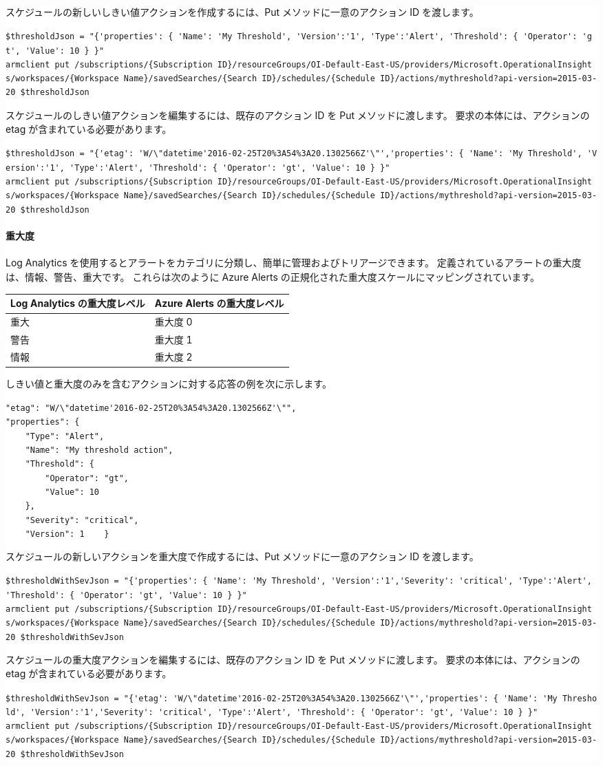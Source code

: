 スケジュールの新しいしきい値アクションを作成するには、Put メソッドに一意のアクション ID を渡します。  

    $thresholdJson = "{'properties': { 'Name': 'My Threshold', 'Version':'1', 'Type':'Alert', 'Threshold': { 'Operator': 'gt', 'Value': 10 } }"
    armclient put /subscriptions/{Subscription ID}/resourceGroups/OI-Default-East-US/providers/Microsoft.OperationalInsights/workspaces/{Workspace Name}/savedSearches/{Search ID}/schedules/{Schedule ID}/actions/mythreshold?api-version=2015-03-20 $thresholdJson

スケジュールのしきい値アクションを編集するには、既存のアクション ID を Put メソッドに渡します。  要求の本体には、アクションの etag が含まれている必要があります。

    $thresholdJson = "{'etag': 'W/\"datetime'2016-02-25T20%3A54%3A20.1302566Z'\"','properties': { 'Name': 'My Threshold', 'Version':'1', 'Type':'Alert', 'Threshold': { 'Operator': 'gt', 'Value': 10 } }"
    armclient put /subscriptions/{Subscription ID}/resourceGroups/OI-Default-East-US/providers/Microsoft.OperationalInsights/workspaces/{Workspace Name}/savedSearches/{Search ID}/schedules/{Schedule ID}/actions/mythreshold?api-version=2015-03-20 $thresholdJson

#### <a name="severity"></a>重大度
Log Analytics を使用するとアラートをカテゴリに分類し、簡単に管理およびトリアージできます。 定義されているアラートの重大度は、情報、警告、重大です。 これらは次のように Azure Alerts の正規化された重大度スケールにマッピングされています。

|Log Analytics の重大度レベル  |Azure Alerts の重大度レベル  |
|---------|---------|
|重大 |重大度 0|
|警告 |重大度 1|
|情報 | 重大度 2|

しきい値と重大度のみを含むアクションに対する応答の例を次に示します。 

    "etag": "W/\"datetime'2016-02-25T20%3A54%3A20.1302566Z'\"",
    "properties": {
        "Type": "Alert",
        "Name": "My threshold action",
        "Threshold": {
            "Operator": "gt",
            "Value": 10
        },
        "Severity": "critical",
        "Version": 1    }

スケジュールの新しいアクションを重大度で作成するには、Put メソッドに一意のアクション ID を渡します。  

    $thresholdWithSevJson = "{'properties': { 'Name': 'My Threshold', 'Version':'1','Severity': 'critical', 'Type':'Alert', 'Threshold': { 'Operator': 'gt', 'Value': 10 } }"
    armclient put /subscriptions/{Subscription ID}/resourceGroups/OI-Default-East-US/providers/Microsoft.OperationalInsights/workspaces/{Workspace Name}/savedSearches/{Search ID}/schedules/{Schedule ID}/actions/mythreshold?api-version=2015-03-20 $thresholdWithSevJson

スケジュールの重大度アクションを編集するには、既存のアクション ID を Put メソッドに渡します。  要求の本体には、アクションの etag が含まれている必要があります。

    $thresholdWithSevJson = "{'etag': 'W/\"datetime'2016-02-25T20%3A54%3A20.1302566Z'\"','properties': { 'Name': 'My Threshold', 'Version':'1','Severity': 'critical', 'Type':'Alert', 'Threshold': { 'Operator': 'gt', 'Value': 10 } }"
    armclient put /subscriptions/{Subscription ID}/resourceGroups/OI-Default-East-US/providers/Microsoft.OperationalInsights/workspaces/{Workspace Name}/savedSearches/{Search ID}/schedules/{Schedule ID}/actions/mythreshold?api-version=2015-03-20 $thresholdWithSevJson
